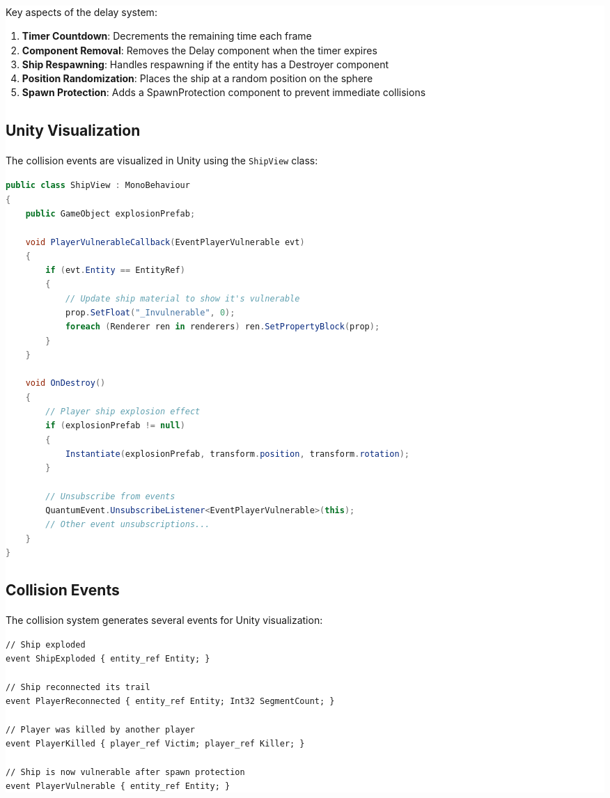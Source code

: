 ```csharp
```

Key aspects of the delay system:
1. **Timer Countdown**: Decrements the remaining time each frame
2. **Component Removal**: Removes the Delay component when the timer expires
3. **Ship Respawning**: Handles respawning if the entity has a Destroyer component
4. **Position Randomization**: Places the ship at a random position on the sphere
5. **Spawn Protection**: Adds a SpawnProtection component to prevent immediate collisions

## Unity Visualization

The collision events are visualized in Unity using the `ShipView` class:

```csharp
public class ShipView : MonoBehaviour
{
    public GameObject explosionPrefab;
    
    void PlayerVulnerableCallback(EventPlayerVulnerable evt)
    {
        if (evt.Entity == EntityRef)
        {
            // Update ship material to show it's vulnerable
            prop.SetFloat("_Invulnerable", 0);
            foreach (Renderer ren in renderers) ren.SetPropertyBlock(prop);
        }
    }
    
    void OnDestroy()
    {
        // Player ship explosion effect
        if (explosionPrefab != null)
        {
            Instantiate(explosionPrefab, transform.position, transform.rotation);
        }
        
        // Unsubscribe from events
        QuantumEvent.UnsubscribeListener<EventPlayerVulnerable>(this);
        // Other event unsubscriptions...
    }
}
```

## Collision Events

The collision system generates several events for Unity visualization:

```qtn
// Ship exploded
event ShipExploded { entity_ref Entity; }

// Ship reconnected its trail
event PlayerReconnected { entity_ref Entity; Int32 SegmentCount; }

// Player was killed by another player
event PlayerKilled { player_ref Victim; player_ref Killer; }

// Ship is now vulnerable after spawn protection
event PlayerVulnerable { entity_ref Entity; }
```
